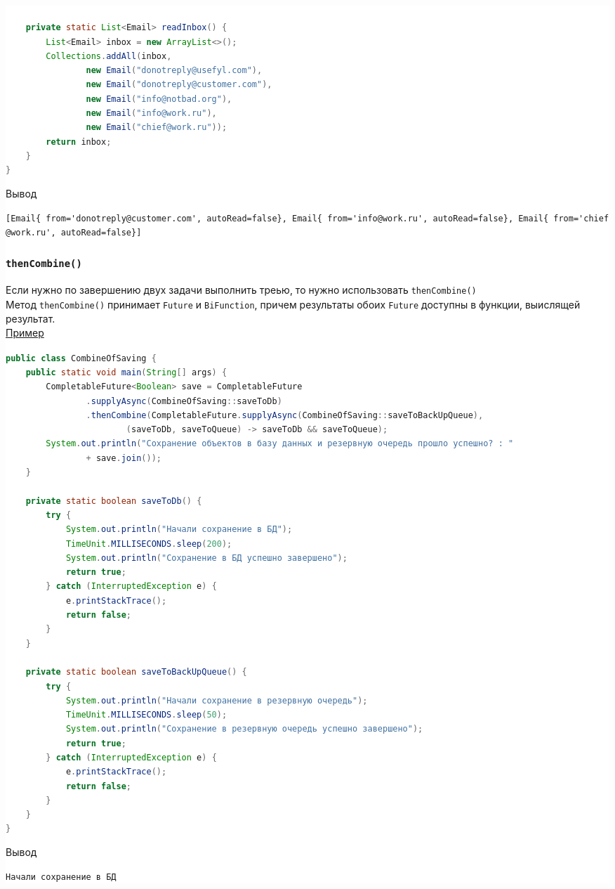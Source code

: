 ```java

    private static List<Email> readInbox() {
        List<Email> inbox = new ArrayList<>();
        Collections.addAll(inbox,
                new Email("donotreply@usefyl.com"),
                new Email("donotreply@customer.com"),
                new Email("info@notbad.org"),
                new Email("info@work.ru"),
                new Email("chief@work.ru"));
        return inbox;
    }
}
```
Вывод
```
[Email{ from='donotreply@customer.com', autoRead=false}, Email{ from='info@work.ru', autoRead=false}, Email{ from='chief@work.ru', autoRead=false}]
```
### `thenCombine()`
Если нужно по завершению двух задачи выполнить треью, то нужно использовать `thenCombine()`<br/>
Метод `thenCombine()` принимает `Future` и `BiFunction`, причем результаты обоих `Future` доступны в функции, выислящей результат.<br/>
[Пример](examples/java/threads/completable_future/coordination/CombineOfSaving.java)
```java
public class CombineOfSaving {
    public static void main(String[] args) {
        CompletableFuture<Boolean> save = CompletableFuture
                .supplyAsync(CombineOfSaving::saveToDb)
                .thenCombine(CompletableFuture.supplyAsync(CombineOfSaving::saveToBackUpQueue),
                        (saveToDb, saveToQueue) -> saveToDb && saveToQueue);
        System.out.println("Сохранение объектов в базу данных и резервную очередь прошло успешно? : "
                + save.join());
    }

    private static boolean saveToDb() {
        try {
            System.out.println("Начали сохранение в БД");
            TimeUnit.MILLISECONDS.sleep(200);
            System.out.println("Сохранение в БД успешно завершено");
            return true;
        } catch (InterruptedException e) {
            e.printStackTrace();
            return false;
        }
    }

    private static boolean saveToBackUpQueue() {
        try {
            System.out.println("Начали сохранение в резервную очередь");
            TimeUnit.MILLISECONDS.sleep(50);
            System.out.println("Сохранение в резервную очередь успешно завершено");
            return true;
        } catch (InterruptedException e) {
            e.printStackTrace();
            return false;
        }
    }
}
```
Вывод
```
Начали сохранение в БД
```